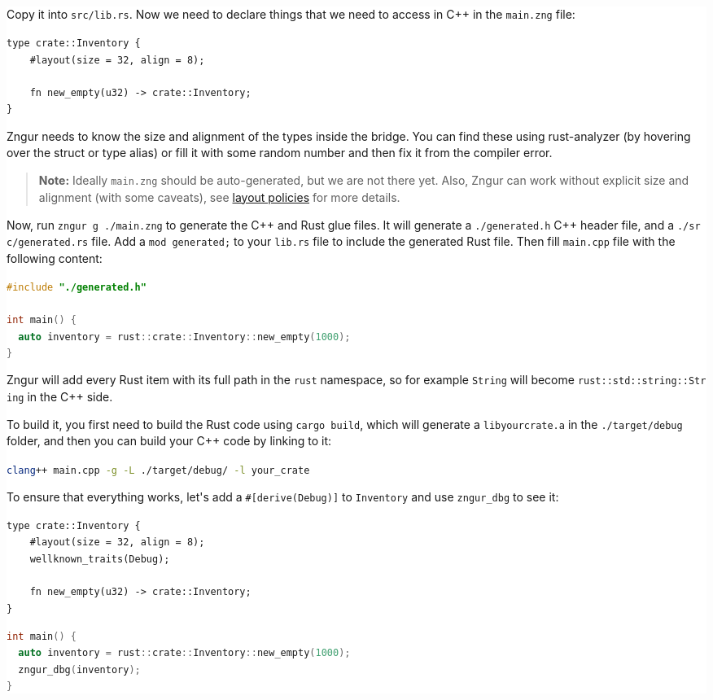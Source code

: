 Copy it into `src/lib.rs`. Now we need to declare things that we need to access in C++ in the `main.zng` file:

```
type crate::Inventory {
    #layout(size = 32, align = 8);

    fn new_empty(u32) -> crate::Inventory;
}
```

Zngur needs to know the size and alignment of the types inside the bridge.
You can find these using rust-analyzer (by hovering over the struct or type alias)
or fill it with some random number and then fix it from the compiler error.

> **Note:** Ideally `main.zng` should be auto-generated, but we are not there yet.
> Also, Zngur can work without explicit size and alignment (with some caveats),
> see [layout policies](./call_rust_from_cpp/layout_policy.md) for more details.

Now, run `zngur g ./main.zng` to generate the C++ and Rust glue files. It will generate a `./generated.h` C++ header file, and a
`./src/generated.rs` file. Add a `mod generated;` to your `lib.rs` file to include the generated Rust file. Then fill `main.cpp` file
with the following content:

```C++
#include "./generated.h"

int main() {
  auto inventory = rust::crate::Inventory::new_empty(1000);
}
```

Zngur will add every Rust item with its full path in the `rust` namespace, so for example `String` will become `rust::std::string::String` in the
C++ side.

To build it, you first need to build the Rust code using `cargo build`, which will generate a `libyourcrate.a` in the `./target/debug` folder,
and then you can build your C++ code by linking to it:

```bash
clang++ main.cpp -g -L ./target/debug/ -l your_crate
```

To ensure that everything works, let's add a `#[derive(Debug)]` to `Inventory` and use `zngur_dbg` to see it:

```
type crate::Inventory {
    #layout(size = 32, align = 8);
    wellknown_traits(Debug);

    fn new_empty(u32) -> crate::Inventory;
}
```

```C++
int main() {
  auto inventory = rust::crate::Inventory::new_empty(1000);
  zngur_dbg(inventory);
}
```
